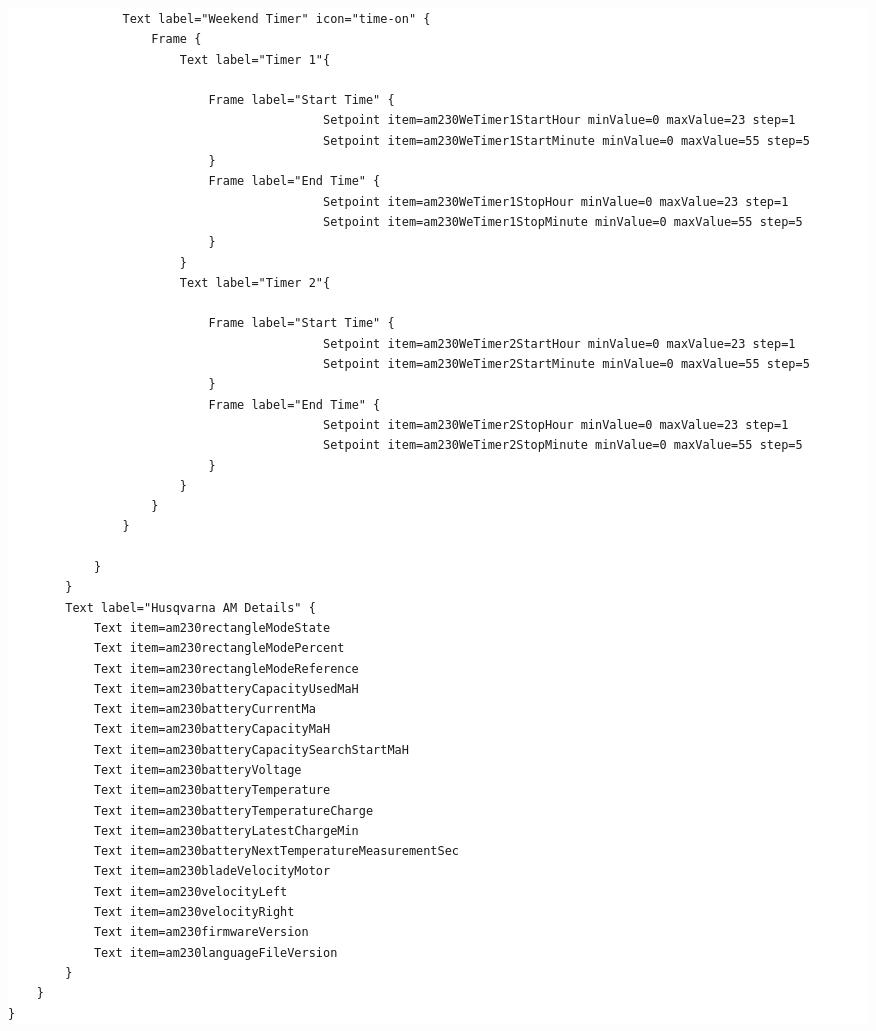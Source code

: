 ```
				Text label="Weekend Timer" icon="time-on" {
					Frame {
						Text label="Timer 1"{
	 
							Frame label="Start Time" {
											Setpoint item=am230WeTimer1StartHour minValue=0 maxValue=23 step=1
											Setpoint item=am230WeTimer1StartMinute minValue=0 maxValue=55 step=5
							}
							Frame label="End Time" {
											Setpoint item=am230WeTimer1StopHour minValue=0 maxValue=23 step=1
											Setpoint item=am230WeTimer1StopMinute minValue=0 maxValue=55 step=5
							}
						}
						Text label="Timer 2"{
	 
							Frame label="Start Time" {
											Setpoint item=am230WeTimer2StartHour minValue=0 maxValue=23 step=1
											Setpoint item=am230WeTimer2StartMinute minValue=0 maxValue=55 step=5
							}
							Frame label="End Time" {
											Setpoint item=am230WeTimer2StopHour minValue=0 maxValue=23 step=1
											Setpoint item=am230WeTimer2StopMinute minValue=0 maxValue=55 step=5
							}
						}
					}
				}

			}
		}
		Text label="Husqvarna AM Details" {
			Text item=am230rectangleModeState
			Text item=am230rectangleModePercent
			Text item=am230rectangleModeReference
			Text item=am230batteryCapacityUsedMaH
			Text item=am230batteryCurrentMa
			Text item=am230batteryCapacityMaH
			Text item=am230batteryCapacitySearchStartMaH
			Text item=am230batteryVoltage
			Text item=am230batteryTemperature
			Text item=am230batteryTemperatureCharge
			Text item=am230batteryLatestChargeMin
			Text item=am230batteryNextTemperatureMeasurementSec
			Text item=am230bladeVelocityMotor
			Text item=am230velocityLeft
			Text item=am230velocityRight
			Text item=am230firmwareVersion
			Text item=am230languageFileVersion
		}
	}
}
```
